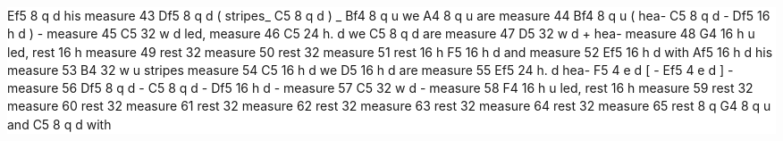 Ef5    8        q     d                    his
measure 43
Df5    8        q     d         (          stripes_
C5     8        q     d         )          _
Bf4    8        q     u                    we
A4     8        q     u                    are
measure 44
Bf4    8        q     u         (          hea-
C5     8        q     d                    -
Df5   16        h     d         )          -
measure 45
C5    32        w     d                    led,
measure 46
C5    24        h.    d                    we
C5     8        q     d                    are
measure 47
D5    32        w     d         +          hea-
measure 48
G4    16        h     u                    led,
rest  16        h
measure 49
rest  32
measure 50
rest  32
measure 51
rest  16        h
F5    16        h     d                    and
measure 52
Ef5   16        h     d                    with
Af5   16        h     d                    his
measure 53
B4    32        w     u                    stripes
measure 54
C5    16        h     d                    we
D5    16        h     d                    are
measure 55
Ef5   24        h.    d                    hea-
F5     4        e     d  [                 -
Ef5    4        e     d  ]                 -
measure 56
Df5    8        q     d                    -
C5     8        q     d                    -
Df5   16        h     d                    -
measure 57
C5    32        w     d                    -
measure 58
F4    16        h     u                    led,
rest  16        h
measure 59
rest  32
measure 60
rest  32
measure 61
rest  32
measure 62
rest  32
measure 63
rest  32
measure 64
rest  32
measure 65
rest   8        q
G4     8        q     u                    and
C5     8        q     d                    with